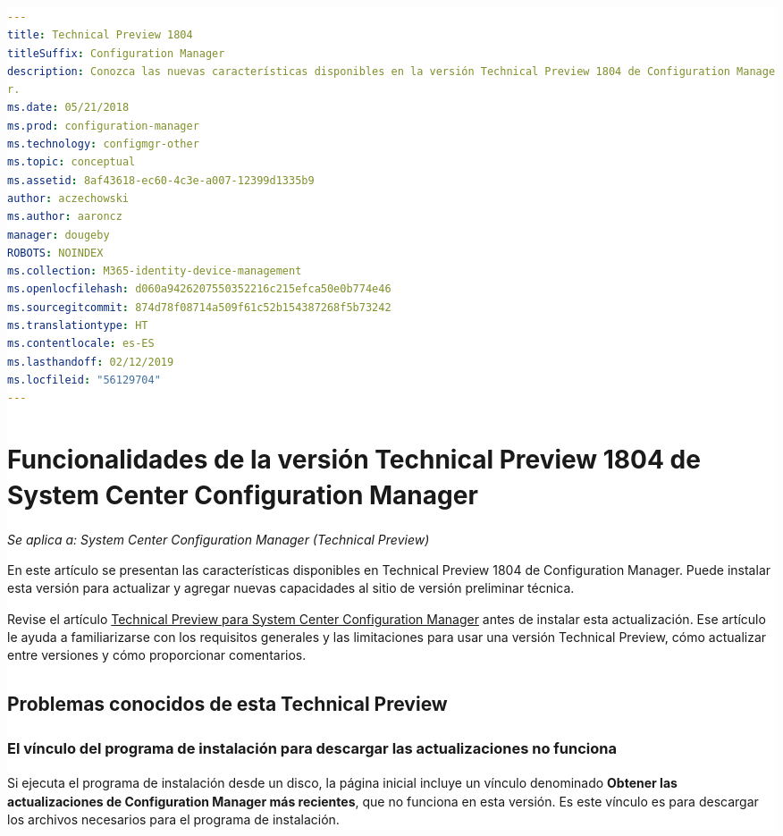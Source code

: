 ```yaml
---
title: Technical Preview 1804
titleSuffix: Configuration Manager
description: Conozca las nuevas características disponibles en la versión Technical Preview 1804 de Configuration Manager.
ms.date: 05/21/2018
ms.prod: configuration-manager
ms.technology: configmgr-other
ms.topic: conceptual
ms.assetid: 8af43618-ec60-4c3e-a007-12399d1335b9
author: aczechowski
ms.author: aaroncz
manager: dougeby
ROBOTS: NOINDEX
ms.collection: M365-identity-device-management
ms.openlocfilehash: d060a9426207550352216c215efca50e0b774e46
ms.sourcegitcommit: 874d78f08714a509f61c52b154387268f5b73242
ms.translationtype: HT
ms.contentlocale: es-ES
ms.lasthandoff: 02/12/2019
ms.locfileid: "56129704"
---
```

# <a name="capabilities-in-technical-preview-1804-for-system-center-configuration-manager"></a>Funcionalidades de la versión Technical Preview 1804 de System Center Configuration Manager

*Se aplica a: System Center Configuration Manager (Technical Preview)*

En este artículo se presentan las características disponibles en Technical Preview 1804 de Configuration Manager. Puede instalar esta versión para actualizar y agregar nuevas capacidades al sitio de versión preliminar técnica. 

Revise el artículo [Technical Preview para System Center Configuration Manager](/sccm/core/get-started/technical-preview) antes de instalar esta actualización. Ese artículo le ayuda a familiarizarse con los requisitos generales y las limitaciones para usar una versión Technical Preview, cómo actualizar entre versiones y cómo proporcionar comentarios.     



## <a name="known-issues-in-this-technical-preview"></a>Problemas conocidos de esta Technical Preview

### <a name="bkmk_ki-prereqs"></a> El vínculo del programa de instalación para descargar las actualizaciones no funciona
 Si ejecuta el programa de instalación desde un disco, la página inicial incluye un vínculo denominado **Obtener las actualizaciones de Configuration Manager más recientes**, que no funciona en esta versión. Es este vínculo es para descargar los archivos necesarios para el programa de instalación.
